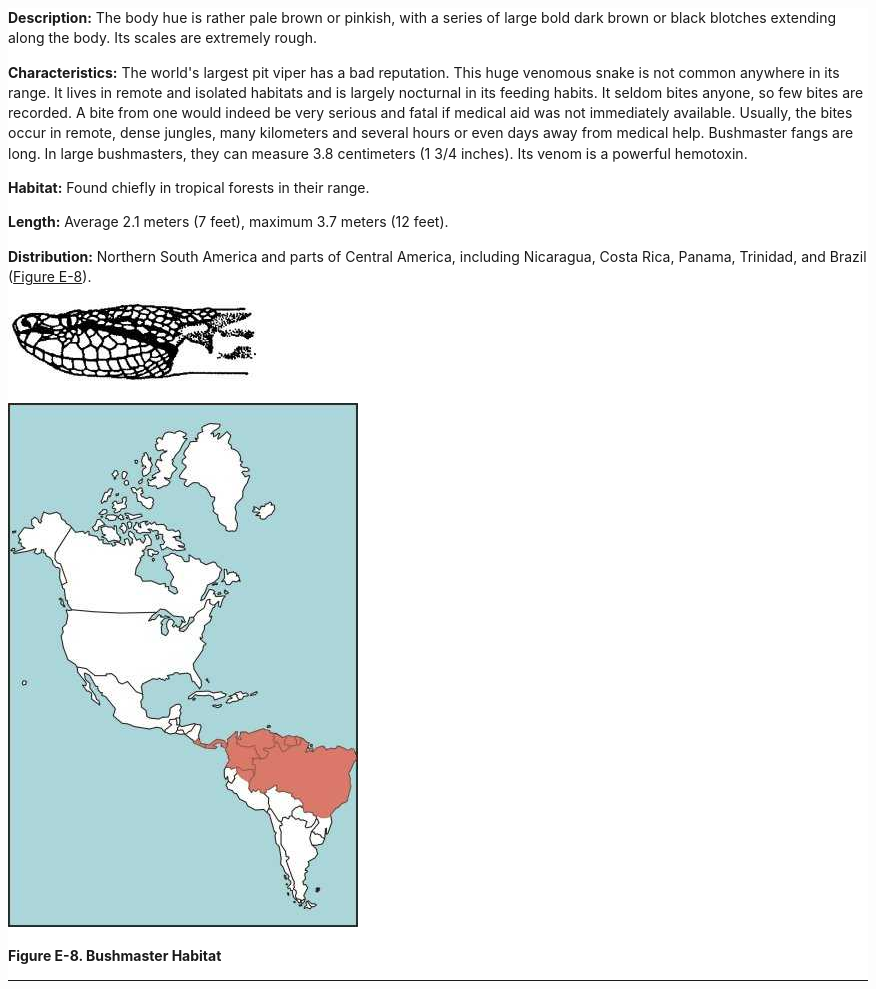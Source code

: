 **Description:** The body hue is rather pale brown or pinkish, with a series of large bold dark brown or black blotches extending along the body. Its scales are extremely rough.

**Characteristics:** The world's largest pit viper has a bad reputation. This huge venomous snake is not common anywhere in its range. It lives in remote and isolated habitats and is largely nocturnal in its feeding habits. It seldom bites anyone, so few bites are recorded. A bite from one would indeed be very serious and fatal if medical aid was not immediately available. Usually, the bites occur in remote, dense jungles, many kilometers and several hours or even days away from medical help. Bushmaster fangs are long. In large bushmasters, they can measure 3.8 centimeters (1 3/4 inches). Its venom is a powerful hemotoxin.

**Habitat:** Found chiefly in tropical forests in their range.

**Length:** Average 2.1 meters (7 feet), maximum 3.7 meters (12 feet).

**Distribution:** Northern South America and parts of Central America, including Nicaragua, Costa Rica, Panama, Trinidad, and Brazil ([Figure E-8](#fige-8)).

![](image277.jpg)

<a name="fige-8"></a>![Figure E-8\. Bushmaster Habitat](image278.jpg)

**Figure E-8\. Bushmaster Habitat**
** *
